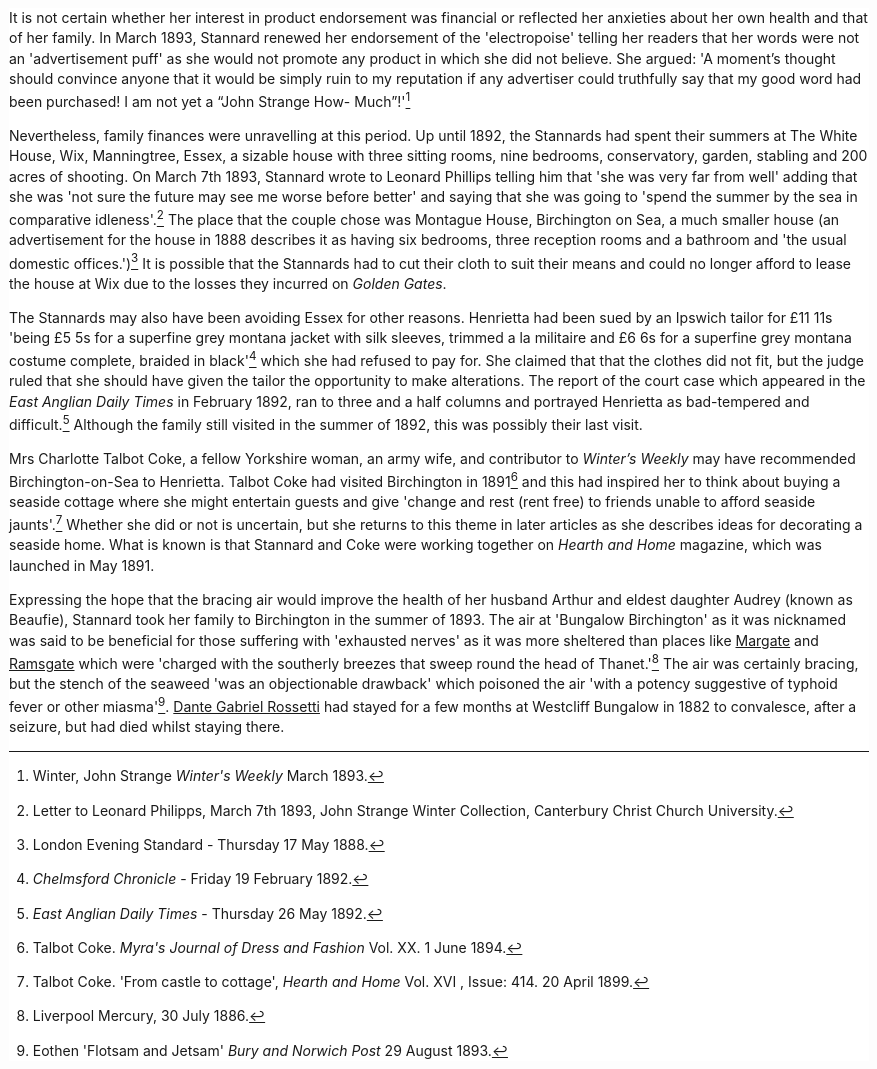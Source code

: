 It is not certain whether her interest in product endorsement was financial or reflected her anxieties about her own health and that of her family. In March 1893, Stannard renewed her endorsement of the 'electropoise' telling her readers that her words were not an 'advertisement puff' as she would not promote any product in which she did not believe. She argued: 'A moment’s thought should convince anyone that it would be simply ruin to my reputation if any advertiser could truthfully say that my good word had been purchased!  I am not yet a “John Strange How- Much”!'[^ref12]
<param ve-image url="https://stor.artstor.org/stor/b8aab819-9eb5-46bf-bcdc-e0aa9d757404" label="John Strange Winter" attribution="Golden Gates, Augustine House Library, Canterbury Christ Church University">
  
Nevertheless, family finances were unravelling at this period. Up until 1892, the Stannards had spent their summers at The White House, Wix, Manningtree, Essex, a sizable house with three sitting rooms, nine bedrooms, conservatory, garden, stabling and 200 acres of shooting.    On March 7th 1893, Stannard wrote to Leonard Phillips telling him that 'she was very far from well' adding that she was 'not sure the future may see me worse before better' and saying that she was going to 'spend the summer by the sea in comparative idleness'.[^ref13] The place that the couple chose was Montague House, Birchington on Sea, a much smaller house (an advertisement for the house in 1888 describes it as having six bedrooms, three reception rooms and a bathroom and 'the usual domestic offices.')[^ref14]  It is possible that the Stannards had to cut their cloth to suit their means and could no longer afford to lease the house at Wix due to the losses they incurred on _Golden Gates_. 
<param ve-image url="https://stor.artstor.org/stor/0ab7bc90-bb7a-4722-9357-bd608020dbd4" label="Letter to Mr Phillips, 7 March 1893" attribution="Augustine House Library, Canterbury Christ Church University">

The Stannards may also have been avoiding Essex for other reasons. Henrietta had been sued by an Ipswich tailor for £11 11s 'being £5 5s for a superfine grey montana jacket with silk sleeves, trimmed a la militaire and £6 6s for a superfine grey montana costume complete, braided in black'[^ref15] which she had refused to pay for. She claimed that that the clothes did not fit, but the judge ruled that she should have given the tailor the opportunity to make alterations.  The report of the court case which appeared in the _East Anglian Daily Times_ in February 1892, ran to three and a half columns and portrayed Henrietta as bad-tempered and difficult.[^ref16] Although the family still visited in the summer of 1892, this was possibly their last visit. 
<param ve-image url="https://stor.artstor.org/stor/677f33d5-f0b4-4da5-a73e-a1c4c44f7853" label="Winter's Weekly" attribution="Golden Gates, Augustine House Library, Canterbury Christ Church University">

Mrs Charlotte Talbot Coke, a fellow Yorkshire woman, an army wife, and contributor to _Winter’s Weekly_  may have recommended Birchington-on-Sea to Henrietta. Talbot Coke had visited Birchington in 1891[^ref17] and this had inspired her to think about buying a seaside cottage where she might entertain guests and give 'change and rest (rent free) to friends unable to afford seaside jaunts'.[^ref18]  Whether she did or not is uncertain, but she returns to this theme in later articles as she describes ideas for decorating a seaside home. What is known is that Stannard and Coke were working together on _Hearth and Home_ magazine, which was launched in May 1891. 
<param ve-image url="https://stor.artstor.org/stor/15f9c416-969a-4d55-bf7a-bdea6a14b886" label="Birchington on Sea, The Square">

Expressing the hope that the bracing air would improve the health of her husband Arthur and eldest daughter Audrey (known as Beaufie), Stannard took her family to Birchington in the summer of 1893.   The air at 'Bungalow Birchington' as it was nicknamed was said to be beneficial for those suffering with 'exhausted nerves' as it was more sheltered than places like [Margate](/19c/19c-margate) and [Ramsgate](/19c/19c-ramsgate) which were 'charged with the southerly breezes that sweep round the head of Thanet.'[^ref19]  The air was certainly bracing, but the stench of the seaweed 'was an objectionable drawback' which poisoned the air 'with a potency suggestive of typhoid fever or other miasma'[^ref20]. [Dante Gabriel Rossetti](/19c/19c-rossetti-biography) had stayed for a few months at Westcliff Bungalow in 1882 to convalesce, after a seizure, but had died whilst staying there.  
<param ve-image url="https://stor.artstor.org/stor/09022d7a-17ba-48e8-8429-10f7fcbb6a46" label="The Cliffs and Bungalows, Birchington-on-sea" attribution="T. Pointer, Stationer, Birchington on Sea c.1909">


[^ref1]: Mrs Arthur Stannard at Home, _Woman’s World_, p.340.   
[^ref2]: Mrs Arthur Stannard at Home, _Woman’s World_, p.340.   
[^ref3]: 'A popular novelist', _Penrith Observer_ - Tuesday 06 May 1890 p6.   
[^ref4]: Mr Ruskin and Mrs Stannard. _Manchester Courier and Lancashire General Advertiser_ - Saturday 07 July 1894 Also Percy L. Parker _Young Woman_ - Friday 02 February 1894 p.162.   
[^ref5]:  Mr Ruskin and Mrs Stannard. _Manchester Courier and Lancashire General Advertiser_ - Saturday 07 July 1894 Also Percy L. Parker _Young Woman_ - Friday 02 February 1894 p.162.   
[^ref6]: Bainbridge, O. _John Strange Winter: a volume of personal record_ 1916, p.80.
[^ref7]: Black, Helen. _Notable women authors of the day_ 
[^ref8]: Dorothy Thompson, Owen R. Ashton, Robert Fyson, Stephen Roberts. _The Duty of Discontent: Essays for Dorothy Thompson._ New York: Mansell, 1995.  p.175.
[^ref9]: _Winters Weekly_ Jan 7th 1893.
[^ref10]: Winter, John Strange   _Hearth and Home_ Vol. 5, Issue: 107 June 1, 1893.
[^ref11]: Winter, John Strange   _Hearth and Home_ Vol. 5, Issue: 107 June 1, 1893.
[^ref12]: Winter, John Strange _Winter's Weekly_ March 1893.
[^ref13]: Letter to Leonard Philipps, March 7th 1893, John Strange Winter Collection, Canterbury Christ Church University.
[^ref14]: London Evening Standard - Thursday 17 May 1888.
[^ref15]: _Chelmsford Chronicle_ - Friday 19 February 1892.
[^ref16]: _East Anglian Daily Times_ - Thursday 26 May 1892.  
[^ref17]: Talbot Coke. _Myra's Journal of Dress and Fashion_ Vol. XX. 1 June 1894.
[^ref18]: Talbot Coke. 'From castle to cottage',  _Hearth and Home_ Vol. XVI , Issue: 414. 20 April 1899.
[^ref19]: Liverpool Mercury, 30 July 1886.
[^ref20]: Eothen 'Flotsam and Jetsam' _Bury and Norwich Post_ 29 August 1893.
[^ref21]: Drogheda Argus and Leinster Journal - Saturday 01 July 1893
[^ref22]: 'The gifted authoress' _Northampton Chronicle and Echo_ - Monday 25 September 1893.
[^ref23]: 'The gifted authoress' _Northampton Chronicle and Echo_ - Monday 25 September 1893.
[^ref24]: Woman's Signal - Thursday 12 March 1896
[^ref25]: 'Conference Week of the Institute of Journalists', _Hearth and Home_, Vol. 5, Issue: 126, 12 october 1893.
[^ref26]: Winter, John Strange. _A Blameless woman_ 1894, p.78.
[^ref27]: 'The home of John Strange Winter', _Newcastle Courant_ Issue: 11448, 16 June 1894.
[^ref28]: South Wales Echo - Friday 25 May 1894.
[^ref29]: The Queen - Saturday 09 June 1894.
[^ref30]: Halifax Comet - Saturday 13 October 1894.
[^ref31]: (Thursday,  Feb. 7, 1895 _Hearth and Home_ Vol. 8 , Issue: 195.
[^ref32]: 'Multiple News Items', _Hearth and Home_ Vol. 8, Issue: 206, 25 April 1895.
[^ref33]: Marguerite 'The World of Women', _The Penny Illustrated Paper_ 15 June 1895.
[^ref34]: The Queen - Saturday 09 November 1895.
[^ref35]: Fenwick Miller, Florence Jan. 30, 1896 _Women's Penny Paper_ (London, England)Volume: V , Issue: 109
[^ref36]: Winter, John Strange. _The Strange Story of My Life_ 1896.
[^ref37]: Winter, John Strange. _The Strange Story of My Life_ 1896.
[^ref38]: Winter, John Strange. _The Truth-tellers_ 1896. p109-10.
